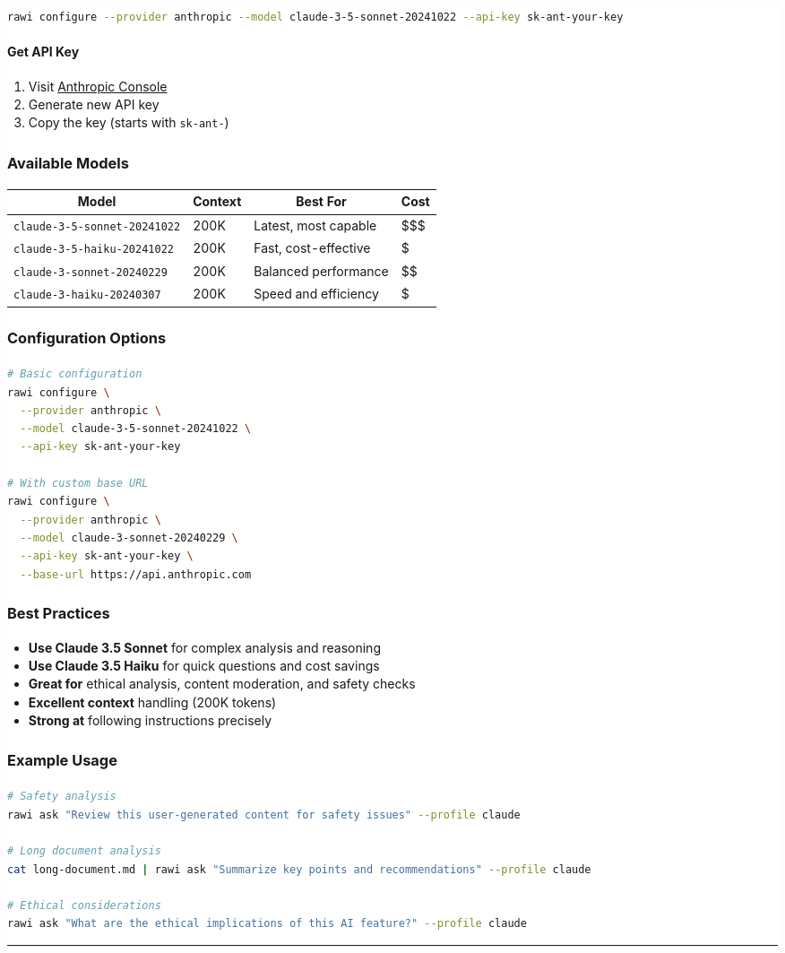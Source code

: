 ```bash
rawi configure --provider anthropic --model claude-3-5-sonnet-20241022 --api-key sk-ant-your-key
```

#### Get API Key

1. Visit [Anthropic Console](https://console.anthropic.com/)
2. Generate new API key
3. Copy the key (starts with `sk-ant-`)

### Available Models

| Model                        | Context | Best For             | Cost |
| ---------------------------- | ------- | -------------------- | ---- |
| `claude-3-5-sonnet-20241022` | 200K    | Latest, most capable | $$$  |
| `claude-3-5-haiku-20241022`  | 200K    | Fast, cost-effective | $    |
| `claude-3-sonnet-20240229`   | 200K    | Balanced performance | $$   |
| `claude-3-haiku-20240307`    | 200K    | Speed and efficiency | $    |

### Configuration Options

```bash
# Basic configuration
rawi configure \
  --provider anthropic \
  --model claude-3-5-sonnet-20241022 \
  --api-key sk-ant-your-key

# With custom base URL
rawi configure \
  --provider anthropic \
  --model claude-3-sonnet-20240229 \
  --api-key sk-ant-your-key \
  --base-url https://api.anthropic.com
```

### Best Practices

- **Use Claude 3.5 Sonnet** for complex analysis and reasoning
- **Use Claude 3.5 Haiku** for quick questions and cost savings
- **Great for** ethical analysis, content moderation, and safety checks
- **Excellent context** handling (200K tokens)
- **Strong at** following instructions precisely

### Example Usage

```bash
# Safety analysis
rawi ask "Review this user-generated content for safety issues" --profile claude

# Long document analysis
cat long-document.md | rawi ask "Summarize key points and recommendations" --profile claude

# Ethical considerations
rawi ask "What are the ethical implications of this AI feature?" --profile claude
```

---